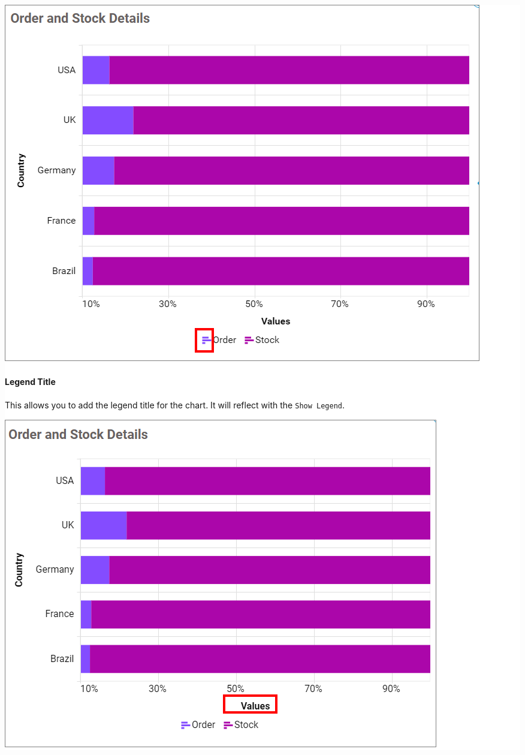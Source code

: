 ![Show Legend shape Series](/static/assets/cloud/visualizing-data/visualization-widgets/images/100-stacked-bar-chart/legendshape-series.png)

#### Legend Title

This allows you to add the legend title for the chart. It will reflect with the `Show Legend`.

![Show Legend Title](/static/assets/cloud/visualizing-data/visualization-widgets/images/100-stacked-bar-chart/legendtitle.png)